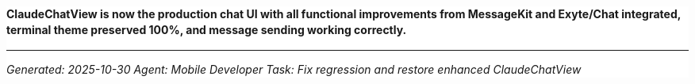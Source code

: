 **ClaudeChatView is now the production chat UI with all functional improvements from MessageKit and Exyte/Chat integrated, terminal theme preserved 100%, and message sending working correctly.**

---

*Generated: 2025-10-30*
*Agent: Mobile Developer*
*Task: Fix regression and restore enhanced ClaudeChatView*
